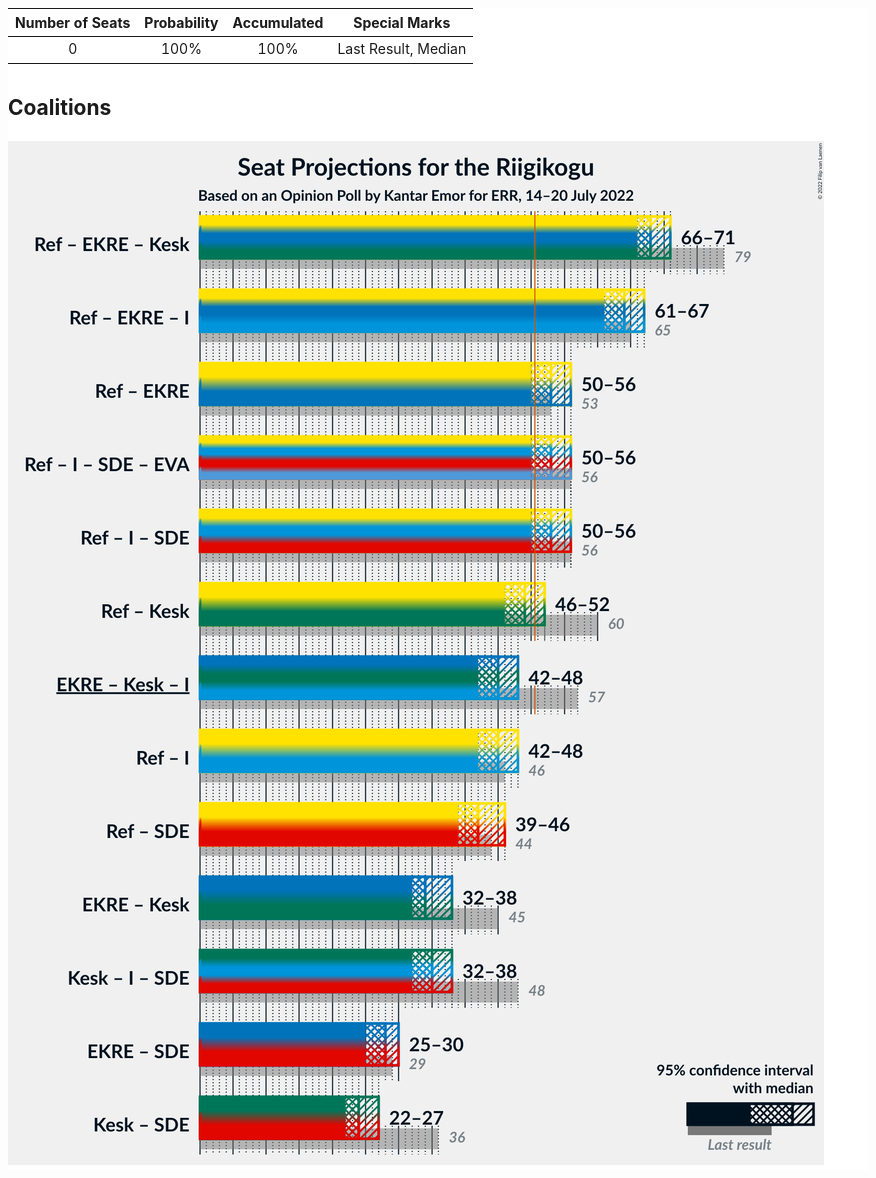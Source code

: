 | Number of Seats | Probability | Accumulated | Special Marks |
|:---------------:|:-----------:|:-----------:|:-------------:|
| 0 | 100% | 100% | Last Result, Median |


## Coalitions

![Graph with coalitions seats not yet produced](2022-07-20-KantarEmor-coalitions-seats.png "Coalitions Seats")
